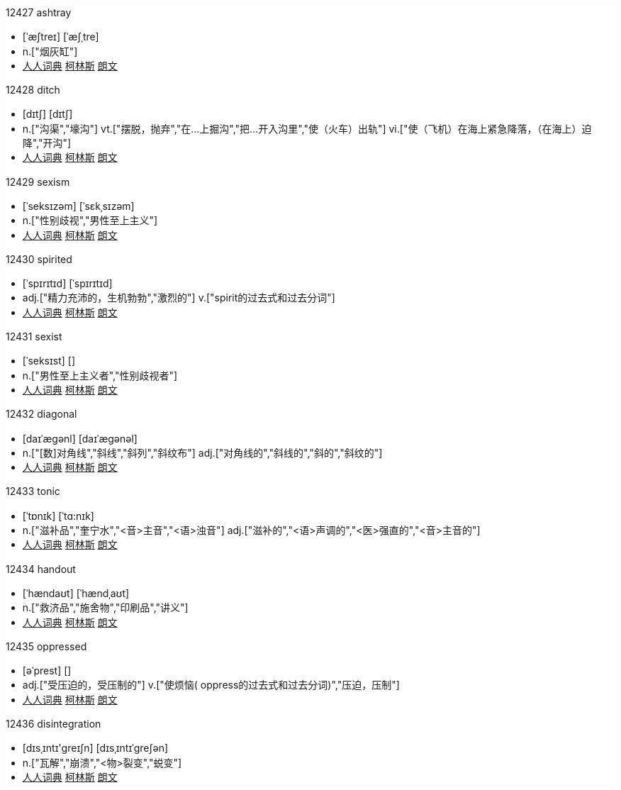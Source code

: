 12427 ashtray 
- [ˈæʃtreɪ]  [ˈæʃˌtre] 
- n.["烟灰缸"]   
- [人人词典](https://www.91dict.com/words?w=ashtray) [柯林斯](https://www.collinsdictionary.com/zh/dictionary/english/ashtray) [朗文](https://www.ldoceonline.com/dictionary/ashtray) 

12428 ditch 
- [dɪtʃ]  [dɪtʃ] 
- n.["沟渠","壕沟"]  vt.["摆脱，抛弃","在…上掘沟","把…开入沟里","使（火车）出轨"]  vi.["使（飞机）在海上紧急降落，（在海上）迫降","开沟"]   
- [人人词典](https://www.91dict.com/words?w=ditch) [柯林斯](https://www.collinsdictionary.com/zh/dictionary/english/ditch) [朗文](https://www.ldoceonline.com/dictionary/ditch) 

12429 sexism 
- [ˈseksɪzəm]  [ˈsɛkˌsɪzəm] 
- n.["性别歧视","男性至上主义"]   
- [人人词典](https://www.91dict.com/words?w=sexism) [柯林斯](https://www.collinsdictionary.com/zh/dictionary/english/sexism) [朗文](https://www.ldoceonline.com/dictionary/sexism) 

12430 spirited 
- [ˈspɪrɪtɪd]  [ˈspɪrɪtɪd] 
- adj.["精力充沛的，生机勃勃","激烈的"]  v.["spirit的过去式和过去分词"]   
- [人人词典](https://www.91dict.com/words?w=spirited) [柯林斯](https://www.collinsdictionary.com/zh/dictionary/english/spirited) [朗文](https://www.ldoceonline.com/dictionary/spirited) 

12431 sexist 
- [ˈseksɪst]  [] 
- n.["男性至上主义者","性别歧视者"]   
- [人人词典](https://www.91dict.com/words?w=sexist) [柯林斯](https://www.collinsdictionary.com/zh/dictionary/english/sexist) [朗文](https://www.ldoceonline.com/dictionary/sexist) 

12432 diagonal 
- [daɪˈægənl]  [daɪˈæɡənəl] 
- n.["[数]对角线","斜线","斜列","斜纹布"]  adj.["对角线的","斜线的","斜的","斜纹的"]   
- [人人词典](https://www.91dict.com/words?w=diagonal) [柯林斯](https://www.collinsdictionary.com/zh/dictionary/english/diagonal) [朗文](https://www.ldoceonline.com/dictionary/diagonal) 

12433 tonic 
- [ˈtɒnɪk]  [ˈtɑ:nɪk] 
- n.["滋补品","奎宁水","<音>主音","<语>浊音"]  adj.["滋补的","<语>声调的","<医>强直的","<音>主音的"]   
- [人人词典](https://www.91dict.com/words?w=tonic) [柯林斯](https://www.collinsdictionary.com/zh/dictionary/english/tonic) [朗文](https://www.ldoceonline.com/dictionary/tonic) 

12434 handout 
- [ˈhændaʊt]  [ˈhændˌaʊt] 
- n.["救济品","施舍物","印刷品","讲义"]   
- [人人词典](https://www.91dict.com/words?w=handout) [柯林斯](https://www.collinsdictionary.com/zh/dictionary/english/handout) [朗文](https://www.ldoceonline.com/dictionary/handout) 

12435 oppressed 
- [əˈprest]  [] 
- adj.["受压迫的，受压制的"]  v.["使烦恼( oppress的过去式和过去分词)","压迫，压制"]   
- [人人词典](https://www.91dict.com/words?w=oppressed) [柯林斯](https://www.collinsdictionary.com/zh/dictionary/english/oppressed) [朗文](https://www.ldoceonline.com/dictionary/oppressed) 

12436 disintegration 
- [dɪsˌɪntɪ'ɡreɪʃn]  [dɪsˌɪntɪˈɡreʃən] 
- n.["瓦解","崩溃","<物>裂变","蜕变"]   
- [人人词典](https://www.91dict.com/words?w=disintegration) [柯林斯](https://www.collinsdictionary.com/zh/dictionary/english/disintegration) [朗文](https://www.ldoceonline.com/dictionary/disintegration) 
